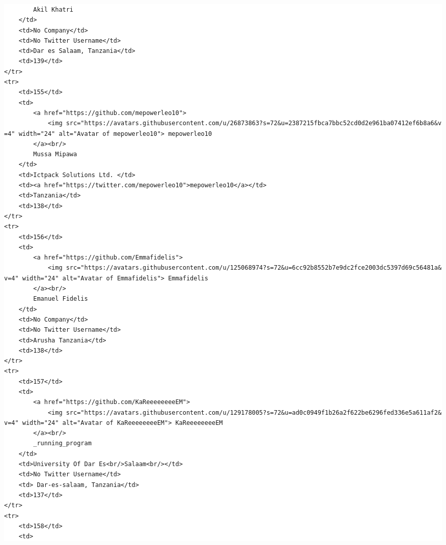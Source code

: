 			Akil Khatri
		</td>
		<td>No Company</td>
		<td>No Twitter Username</td>
		<td>Dar es Salaam, Tanzania</td>
		<td>139</td>
	</tr>
	<tr>
		<td>155</td>
		<td>
			<a href="https://github.com/mepowerleo10">
				<img src="https://avatars.githubusercontent.com/u/26873863?s=72&u=2387215fbca7bbc52cd0d2e961ba07412ef6b8a6&v=4" width="24" alt="Avatar of mepowerleo10"> mepowerleo10
			</a><br/>
			Mussa Mipawa
		</td>
		<td>Ictpack Solutions Ltd. </td>
		<td><a href="https://twitter.com/mepowerleo10">mepowerleo10</a></td>
		<td>Tanzania</td>
		<td>138</td>
	</tr>
	<tr>
		<td>156</td>
		<td>
			<a href="https://github.com/Emmafidelis">
				<img src="https://avatars.githubusercontent.com/u/125068974?s=72&u=6cc92b8552b7e9dc2fce2003dc5397d69c56481a&v=4" width="24" alt="Avatar of Emmafidelis"> Emmafidelis
			</a><br/>
			Emanuel Fidelis 
		</td>
		<td>No Company</td>
		<td>No Twitter Username</td>
		<td>Arusha Tanzania</td>
		<td>138</td>
	</tr>
	<tr>
		<td>157</td>
		<td>
			<a href="https://github.com/KaReeeeeeeeEM">
				<img src="https://avatars.githubusercontent.com/u/129178005?s=72&u=ad0c0949f1b26a2f622be6296fed336e5a611af2&v=4" width="24" alt="Avatar of KaReeeeeeeeEM"> KaReeeeeeeeEM
			</a><br/>
			_running_program
		</td>
		<td>University Of Dar Es<br/>Salaam<br/></td>
		<td>No Twitter Username</td>
		<td> Dar-es-salaam, Tanzania</td>
		<td>137</td>
	</tr>
	<tr>
		<td>158</td>
		<td>
